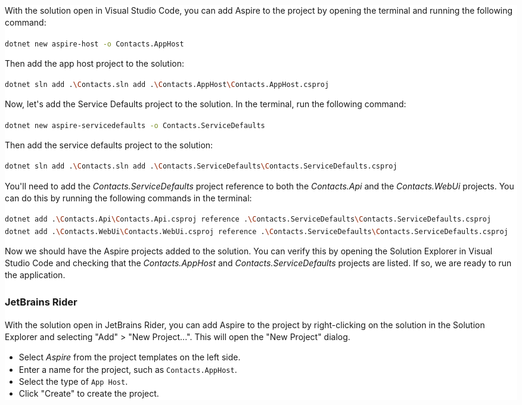 With the solution open in Visual Studio Code, you can add Aspire to the project by opening the terminal and running the following command:

```bash
dotnet new aspire-host -o Contacts.AppHost
```

Then add the app host project to the solution:

```bash
dotnet sln add .\Contacts.sln add .\Contacts.AppHost\Contacts.AppHost.csproj
```

Now, let's add the Service Defaults project to the solution. In the terminal, run the following command:

```bash
dotnet new aspire-servicedefaults -o Contacts.ServiceDefaults
```

Then add the service defaults project to the solution:

```bash
dotnet sln add .\Contacts.sln add .\Contacts.ServiceDefaults\Contacts.ServiceDefaults.csproj
```

You'll need to add the *Contacts.ServiceDefaults* project reference to both the *Contacts.Api* and the *Contacts.WebUi* projects. You can do this by running the following commands in the terminal:

```bash
dotnet add .\Contacts.Api\Contacts.Api.csproj reference .\Contacts.ServiceDefaults\Contacts.ServiceDefaults.csproj
dotnet add .\Contacts.WebUi\Contacts.WebUi.csproj reference .\Contacts.ServiceDefaults\Contacts.ServiceDefaults.csproj
```

Now we should have the Aspire projects added to the solution. You can verify this by opening the Solution Explorer in Visual Studio Code and checking that the *Contacts.AppHost* and *Contacts.ServiceDefaults* projects are listed. If so, we are ready to run the application.

### JetBrains Rider

With the solution open in JetBrains Rider, you can add Aspire to the project by right-clicking on the solution in the Solution Explorer and selecting "Add" > "New Project...". This will open the "New Project" dialog.

- Select *Aspire* from the project templates on the left side.
- Enter a name for the project, such as `Contacts.AppHost`.
- Select the type of `App Host`.
- Click "Create" to create the project.
